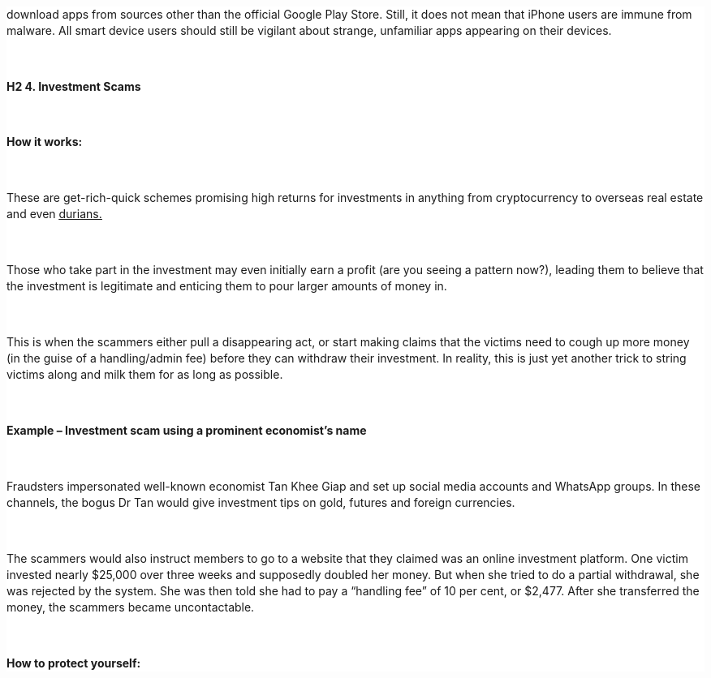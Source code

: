 download apps from sources other than the official Google Play Store. Still,
it does not mean that iPhone users are immune from malware. All smart device
users should still be vigilant about strange, unfamiliar apps appearing
on their devices.</p>
</li>
</ul>
<p>
<br>
</p>
<p><strong>H2 4. Investment Scams</strong>
</p>
<p>
<br>
</p>
<p><strong>How it works:</strong>
</p>
<p>
<br>
</p>
<p>These are get-rich-quick schemes promising high returns for investments
in anything from cryptocurrency to overseas real estate and even <a href="https://www.thestar.com.my/news/nation/2018/12/07/more-than-100-victims-scammed-over-fake-musang-king-investment-plan/" rel="noopener noreferrer nofollow" target="_blank"><u>durians.</u></a>
</p>
<p>
<br>
</p>
<p>Those who take part in the investment may even initially earn a profit
(are you seeing a pattern now?), leading them to believe that the investment
is legitimate and enticing them to pour larger amounts of money in.</p>
<p>
<br>
</p>
<p>This is when the scammers either pull a disappearing act, or start making
claims that the victims need to cough up more money (in the guise of a
handling/admin fee) before they can withdraw their investment. In reality,
this is just yet another trick to string victims along and milk them for
as long as possible.</p>
<p>
<br>
</p>
<p><strong>Example – Investment scam using a prominent economist’s name</strong>
</p>
<p>
<br>
</p>
<p>Fraudsters impersonated well-known economist Tan Khee Giap and set up
social media accounts and WhatsApp groups. In these channels, the bogus
Dr Tan would give investment tips on gold, futures and foreign currencies.</p>
<p>
<br>
</p>
<p>The scammers would also instruct members to go to a website that they
claimed was an online investment platform. One victim invested nearly $25,000
over three weeks and supposedly doubled her money. But when she tried to
do a partial withdrawal, she was rejected by the system. She was then told
she had to pay a “handling fee” of 10 per cent, or $2,477. After she transferred
the money, the scammers became uncontactable.</p>
<p>
<br>
</p>
<p><strong>How to protect yourself:</strong>
</p>
<p>